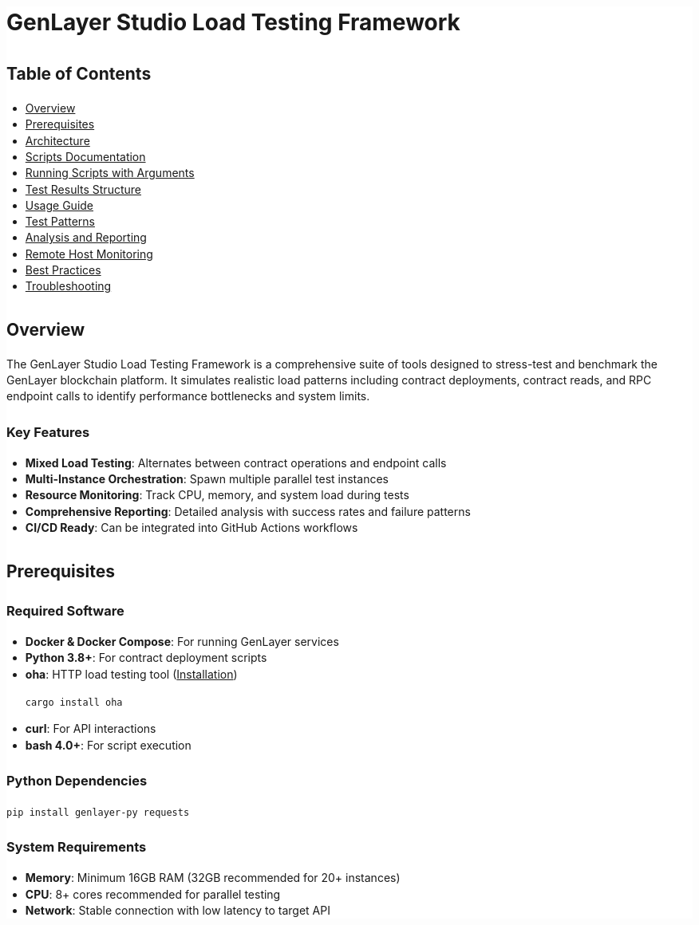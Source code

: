 # GenLayer Studio Load Testing Framework

## Table of Contents
- [Overview](#overview)
- [Prerequisites](#prerequisites)
- [Architecture](#architecture)
- [Scripts Documentation](#scripts-documentation)
- [Running Scripts with Arguments](#running-scripts-with-arguments)
- [Test Results Structure](#test-results-structure)
- [Usage Guide](#usage-guide)
- [Test Patterns](#test-patterns)
- [Analysis and Reporting](#analysis-and-reporting)
- [Remote Host Monitoring](#remote-host-monitoring)
- [Best Practices](#best-practices)
- [Troubleshooting](#troubleshooting)

## Overview

The GenLayer Studio Load Testing Framework is a comprehensive suite of tools designed to stress-test and benchmark the GenLayer blockchain platform. It simulates realistic load patterns including contract deployments, contract reads, and RPC endpoint calls to identify performance bottlenecks and system limits.

### Key Features
- **Mixed Load Testing**: Alternates between contract operations and endpoint calls
- **Multi-Instance Orchestration**: Spawn multiple parallel test instances
- **Resource Monitoring**: Track CPU, memory, and system load during tests
- **Comprehensive Reporting**: Detailed analysis with success rates and failure patterns
- **CI/CD Ready**: Can be integrated into GitHub Actions workflows

## Prerequisites

### Required Software
- **Docker & Docker Compose**: For running GenLayer services
- **Python 3.8+**: For contract deployment scripts
- **oha**: HTTP load testing tool ([Installation](https://github.com/hatoo/oha))
  ```bash
  cargo install oha
  ```
- **curl**: For API interactions
- **bash 4.0+**: For script execution

### Python Dependencies
```bash
pip install genlayer-py requests
```

### System Requirements
- **Memory**: Minimum 16GB RAM (32GB recommended for 20+ instances)
- **CPU**: 8+ cores recommended for parallel testing
- **Network**: Stable connection with low latency to target API
